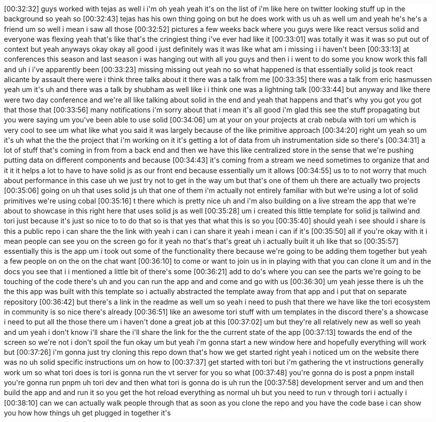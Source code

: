 [00:32:32]  guys worked with tejas as well i i'm oh yeah yeah it's on the list of i'm like here on twitter looking stuff up in the background so yeah so
[00:32:43]  tejas has his own thing going on but he does work with us uh as well um and yeah he's he's a friend um so well i mean i saw all those
[00:32:52]  pictures a few weeks back where you guys were like react versus solid and everyone was flexing yeah that's like that's the cringiest thing i've ever had like it
[00:33:01]  was totally it was it was so put out of context but yeah anyways okay okay all good i just definitely was it was like what am i missing i i haven't been
[00:33:13]  at conferences this season and last season i was hanging out with all you guys and then i i went to do some you know work this fall and uh i i've apparently been
[00:33:23]  missing missing out yeah no so what happened is that essentially solid js took react alicante by assault there were i think three talks about it there was a talk from me
[00:33:35]  there was a talk from eric hasmussen yeah um it's uh and there was a talk by shubham as well like i i think one was a lightning talk
[00:33:44]  but anyway and like there were two day conference and we're all like talking about solid in the end and yeah that happens and that's why you got you got that those that
[00:33:56]  many notifications i'm sorry about that i mean it's all good i'm glad this see the stuff propagating but you were saying um you've been able to use solid
[00:34:06]  um at your on your projects at crab nebula with tori um which is very cool to see um what like what you said it was largely because of the like primitive approach
[00:34:20]  right um yeah so um it's uh what the the the project that i'm working on it it's getting a lot of data from uh instrumentation side so there's
[00:34:31]  a lot of stuff that's coming in from from a back end and then we have this like centralized store in the sense that we're pushing putting data on different components and because
[00:34:43]  it's coming from a stream we need sometimes to organize that and it it it helps a lot to have to have solid js as our front end because essentially um it allows
[00:34:55]  us to to not worry that much about performance in this case uh we just try not to get in the way um but that's one of them uh there are actually two projects
[00:35:06]  going on uh that uses solid js uh that one of them i'm actually not entirely familiar with but we're using a lot of solid primitives we're using cobal
[00:35:16] t there which is pretty nice uh and i'm also building on a live stream the app that we're about to showcase in this right here that uses solid js as well
[00:35:28]  um i created this little template for solid js tailwind and tori just because it's just so nice to to do that so is that yes that what this is so you
[00:35:40]  should yeah i see should i share is this a public repo i can share the the link with yeah i can i can share it yeah i mean i can if it's
[00:35:50]  all if you're okay with it i mean people can see you on the screen go for it yeah no that's that's great uh i actually built it uh like that so
[00:35:57]  essentially this is the app um i took out some of the functionality there because we're going to be adding them together but yeah a few people on on the on the chat want
[00:36:10]  to come or want to join us in in playing with that you can clone it um and in the docs you see that i i mentioned a little bit of there's some
[00:36:21]  add to do's where you can see the parts we're going to be touching of the code there's uh and you can run the app and and come and go with us
[00:36:30]  um yeah jesse there is uh the the this app was built with this template so i actually abstracted the template away from that app and i put that on separate repository
[00:36:42]  but there's a link in the readme as well um so yeah i need to push that there we have like the tori ecosystem in community is so nice there's already
[00:36:51]  like an awesome tori stuff with um templates in the discord there's a showcase i need to put all the those there um i haven't done a great job at this
[00:37:02]  um but they're all relatively new as well so yeah and um yeah i don't know i'll share the i'll share the link for the the current state of the app
[00:37:13]  towards the end of the screen so we're not i don't spoil the fun okay um but yeah i'm gonna start a new window here and hopefully everything will work but
[00:37:26]  i'm gonna just try cloning this repo down that's how we get started right yeah i noticed um on the website there was no uh solid specific instructions um on how to
[00:37:37]  get started with tori but i'm gathering the vt instructions generally work um so what tori does is tori is gonna run the vt server for you so what
[00:37:48]  you're gonna do is post a pnpm install you're gonna run pnpm uh tori dev and then what tori is gonna do is uh run the
[00:37:58]  development server and um and then build the app and and run it so you get the hot reload everything as normal uh but you need to run v through tori i actually i
[00:38:10]  can we can actually walk people through that as soon as you clone the repo and you have the code base i can show you how how things uh get plugged in together it's